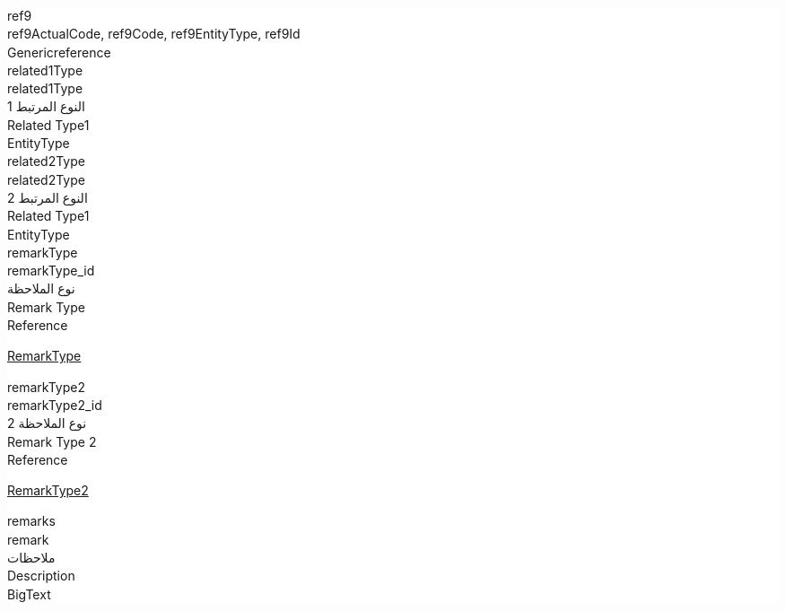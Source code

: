 </div>

<div class="row searchable" id="ref9">
<div class="cell" data-label="Property">ref9</div>
<div class="cell gen-ref-column" data-label="Column">ref9ActualCode,  ref9Code,  ref9EntityType,  ref9Id</div>
<div class="cell" data-label="Arabic"></div>
<div class="cell" data-label="English"></div>
<div class="cell" data-label="Type">Genericreference</div>

</div>

<div class="row searchable" id="related1Type">
<div class="cell" data-label="Property">related1Type</div>
<div class="cell" data-label="Column">related1Type</div>
<div class="cell" data-label="Arabic">النوع المرتبط 1</div>
<div class="cell" data-label="English">Related Type1</div>
<div class="cell" data-label="Type">EntityType</div>

</div>

<div class="row searchable" id="related2Type">
<div class="cell" data-label="Property">related2Type</div>
<div class="cell" data-label="Column">related2Type</div>
<div class="cell" data-label="Arabic">النوع المرتبط 2</div>
<div class="cell" data-label="English">Related Type1</div>
<div class="cell" data-label="Type">EntityType</div>

</div>

<div class="row searchable" id="remarkType">
<div class="cell" data-label="Property">remarkType</div>
<div class="cell" data-label="Column">remarkType_id</div>
<div class="cell" data-label="Arabic">نوع الملاحظة</div>
<div class="cell" data-label="English">Remark Type</div>
<div class="cell" data-label="Type">Reference</div>
<div class="cell" data-label="Foreign Table">

 [RemarkType](/modules/basic/RemarkType.md) 
</div>
</div>

<div class="row searchable" id="remarkType2">
<div class="cell" data-label="Property">remarkType2</div>
<div class="cell" data-label="Column">remarkType2_id</div>
<div class="cell" data-label="Arabic">نوع الملاحظة 2</div>
<div class="cell" data-label="English">Remark Type 2</div>
<div class="cell" data-label="Type">Reference</div>
<div class="cell" data-label="Foreign Table">

 [RemarkType2](/modules/basic/RemarkType2.md) 
</div>
</div>

<div class="row searchable" id="remarks">
<div class="cell" data-label="Property">remarks</div>
<div class="cell" data-label="Column">remark</div>
<div class="cell" data-label="Arabic">ملاحظات</div>
<div class="cell" data-label="English">Description</div>
<div class="cell" data-label="Type">BigText</div>
